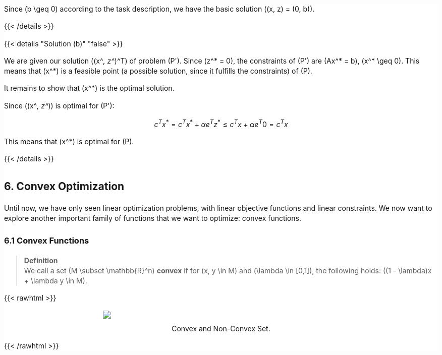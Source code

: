 Since \(b \geq 0\) according to the task description, we have the basic solution \((x, z) = (0, b)\).  

{{< /details >}}

{{< details "Solution (b)" "false" >}}

We are given our solution \((x^*, z^*)^T\) of problem (P'). Since \(z^* = 0\), the constraints of (P') are \(Ax^* = b\), \(x^* \geq 0\). This means that \(x^*\) is a feasible point (a possible solution, since it fulfills the constraints) of (P). 

It remains to show that \(x^*\) is the optimal solution.

Since \((x^*, z^*)\) is optimal for (P'):

$$
c^T x^* = c^T x^* + \alpha e^T z^* \leq c^T x + \alpha e^T 0 = c^T x
$$

This means that \(x^*\) is optimal for (P).

{{< /details >}}




## 6. Convex Optimization 

Until now, we have only seen linear optimization problems, with linear objective functions and linear constraints. We now want to explore another important family of functions that we want to optimize: convex functions.

### 6.1 Convex Functions

> **Definition**   
> We call a set \(M \subset \mathbb{R}^n\) **convex** if for \(x, y \in M\) and \(\lambda \in [0,1]\), the following holds: \((1 - \lambda)x + \lambda y \in M\).

{{< rawhtml >}}
<figure>
<img loading="lazy" style="display: block; margin-left: auto; margin-right: auto; width: 60%" src="/attachments/convex_set.jpg">
<figcaption style="margin-top: 10px; text-align:center">
    Convex and Non-Convex Set.
</figcaption>
</figure>
{{< /rawhtml >}}

